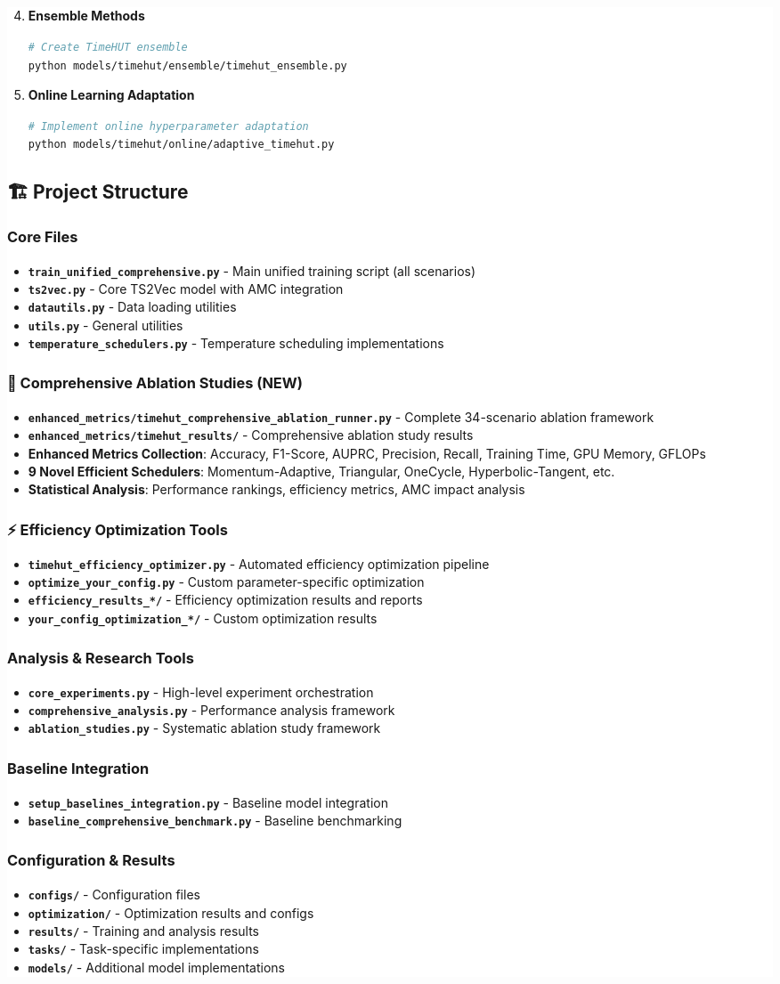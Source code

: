 4. **Ensemble Methods**
   ```bash
   # Create TimeHUT ensemble
   python models/timehut/ensemble/timehut_ensemble.py
   ```

5. **Online Learning Adaptation**
   ```bash
   # Implement online hyperparameter adaptation
   python models/timehut/online/adaptive_timehut.py
   ```



## 🏗️ Project Structure

### Core Files
- **`train_unified_comprehensive.py`** - Main unified training script (all scenarios)
- **`ts2vec.py`** - Core TS2Vec model with AMC integration
- **`datautils.py`** - Data loading utilities
- **`utils.py`** - General utilities
- **`temperature_schedulers.py`** - Temperature scheduling implementations

### 🔬 Comprehensive Ablation Studies (NEW)
- **`enhanced_metrics/timehut_comprehensive_ablation_runner.py`** - Complete 34-scenario ablation framework
- **`enhanced_metrics/timehut_results/`** - Comprehensive ablation study results
- **Enhanced Metrics Collection**: Accuracy, F1-Score, AUPRC, Precision, Recall, Training Time, GPU Memory, GFLOPs
- **9 Novel Efficient Schedulers**: Momentum-Adaptive, Triangular, OneCycle, Hyperbolic-Tangent, etc.
- **Statistical Analysis**: Performance rankings, efficiency metrics, AMC impact analysis

### ⚡ Efficiency Optimization Tools
- **`timehut_efficiency_optimizer.py`** - Automated efficiency optimization pipeline
- **`optimize_your_config.py`** - Custom parameter-specific optimization
- **`efficiency_results_*/`** - Efficiency optimization results and reports
- **`your_config_optimization_*/`** - Custom optimization results

### Analysis & Research Tools
- **`core_experiments.py`** - High-level experiment orchestration
- **`comprehensive_analysis.py`** - Performance analysis framework
- **`ablation_studies.py`** - Systematic ablation study framework

### Baseline Integration
- **`setup_baselines_integration.py`** - Baseline model integration
- **`baseline_comprehensive_benchmark.py`** - Baseline benchmarking

### Configuration & Results
- **`configs/`** - Configuration files
- **`optimization/`** - Optimization results and configs
- **`results/`** - Training and analysis results
- **`tasks/`** - Task-specific implementations
- **`models/`** - Additional model implementations

